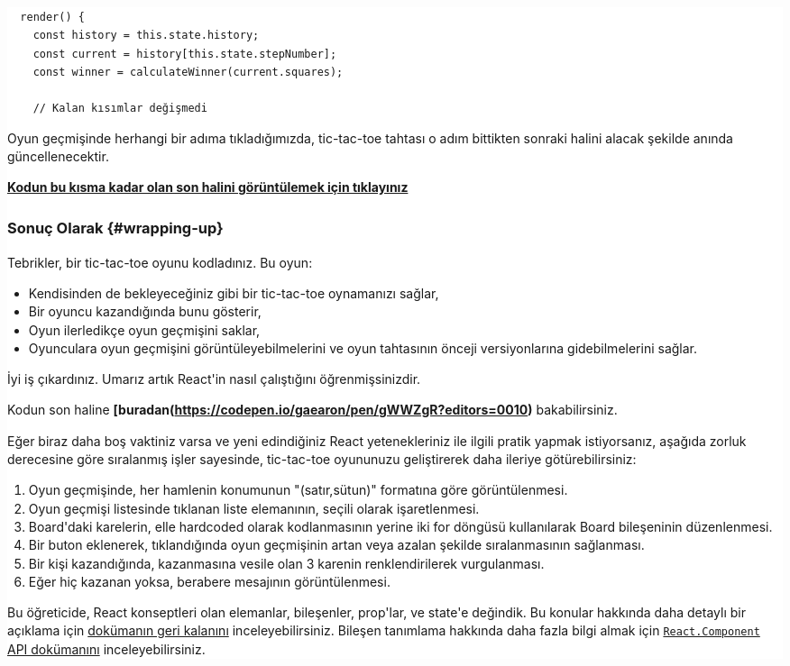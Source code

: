 ```javascript{3}
  render() {
    const history = this.state.history;
    const current = history[this.state.stepNumber];
    const winner = calculateWinner(current.squares);

    // Kalan kısımlar değişmedi
```

Oyun geçmişinde herhangi bir adıma tıkladığımızda, tic-tac-toe tahtası o adım bittikten sonraki halini alacak şekilde anında güncellenecektir.

**[Kodun bu kısma kadar olan son halini görüntülemek için tıklayınız](https://codepen.io/gaearon/pen/gWWZgR?editors=0010)**

### Sonuç Olarak {#wrapping-up}

Tebrikler, bir tic-tac-toe oyunu kodladınız. Bu oyun:

* Kendisinden de bekleyeceğiniz gibi bir tic-tac-toe oynamanızı sağlar,
* Bir oyuncu kazandığında bunu gösterir, 
* Oyun ilerledikçe oyun geçmişini saklar,
* Oyunculara oyun geçmişini görüntüleyebilmelerini ve oyun tahtasının önceji versiyonlarına gidebilmelerini sağlar.

İyi iş çıkardınız. Umarız artık React'in nasıl çalıştığını öğrenmişsinizdir.

Kodun son haline **[buradan(https://codepen.io/gaearon/pen/gWWZgR?editors=0010)** bakabilirsiniz.

Eğer biraz daha boş vaktiniz varsa ve yeni edindiğiniz React yetenekleriniz ile ilgili pratik yapmak istiyorsanız, aşağıda zorluk derecesine göre sıralanmış işler sayesinde, tic-tac-toe oyununuzu geliştirerek daha ileriye götürebilirsiniz:

1. Oyun geçmişinde, her hamlenin konumunun "(satır,sütun)" formatına göre görüntülenmesi.
2. Oyun geçmişi listesinde tıklanan liste elemanının, seçili olarak işaretlenmesi.
3. Board'daki karelerin, elle hardcoded olarak kodlanmasının yerine iki for döngüsü kullanılarak Board bileşeninin düzenlenmesi.
4. Bir buton eklenerek, tıklandığında oyun geçmişinin artan veya azalan şekilde sıralanmasının sağlanması. 
5. Bir kişi kazandığında, kazanmasına vesile olan 3 karenin renklendirilerek vurgulanması. 
6. Eğer hiç kazanan yoksa, berabere mesajının görüntülenmesi.

Bu öğreticide, React konseptleri olan elemanlar, bileşenler, prop'lar, ve state'e değindik. Bu konular hakkında daha detaylı bir açıklama için [dokümanın geri kalanını](/docs/hello-world.html) inceleyebilirsiniz. Bileşen tanımlama hakkında daha fazla bilgi almak için [`React.Component` API dokümanını](/docs/react-component.html) inceleyebilirsiniz.
